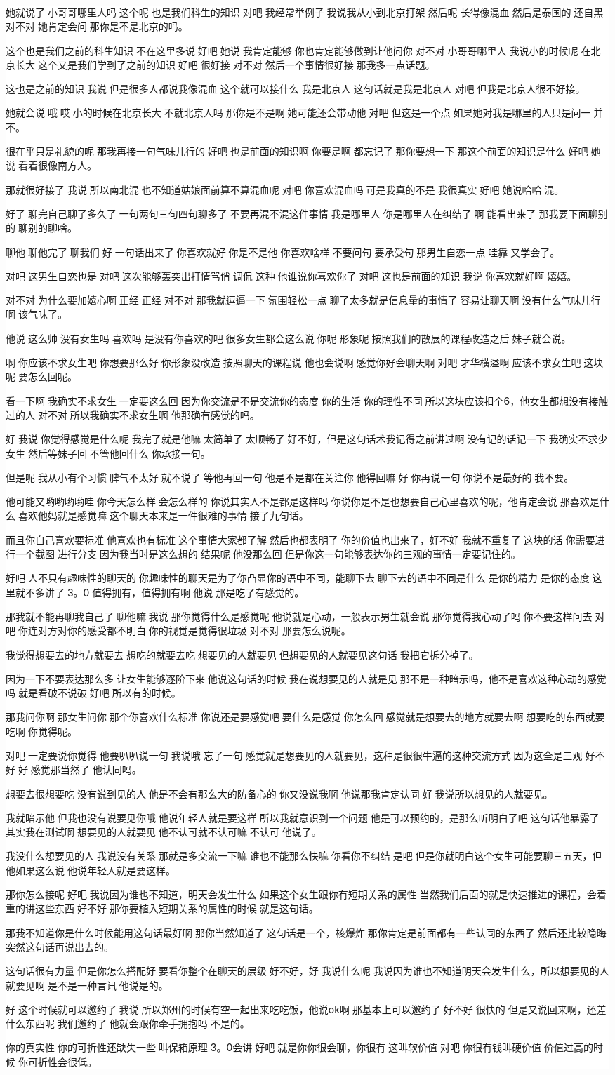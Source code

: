 她就说了 小哥哥哪里人吗 这个呢 也是我们科生的知识 对吧 我经常举例子 我说我从小到北京打架 然后呢 长得像混血 然后是泰国的 还自黑 对不对 她肯定会问 那你是不是北京的吗。

这个也是我们之前的科生知识 不在这里多说 好吧 她说 我肯定能够 你也肯定能够做到让他问你 对不对 小哥哥哪里人 我说小的时候呢 在北京长大 这个又是我们学到了之前的知识 好吧 很好接 对不对 然后一个事情很好接 那我多一点话题。

这也是之前的知识 我说 但是很多人都说我像混血 这个就可以接什么 我是北京人 这句话就是我是北京人 对吧 但我是北京人很不好接。

她就会说 哦 哎 小的时候在北京长大 不就北京人吗 那你是不是啊 她可能还会带动他 对吧 但这是一个点 如果她对我是哪里的人只是问一 并不。

很在乎只是礼貌的呢 那我再接一句气味儿行的 好吧 也是前面的知识啊 你要是啊 都忘记了 那你要想一下 那这个前面的知识是什么 好吧 她说 看着很像南方人。

那就很好接了 我说 所以南北混 也不知道姑娘面前算不算混血呢 对吧 你喜欢混血吗 可是我真的不是 我很真实 好吧 她说哈哈 混。

好了 聊完自己聊了多久了 一句两句三句四句聊多了 不要再混不混这件事情 我是哪里人 你是哪里人在纠结了 啊 能看出来了 那我要下面聊别的 聊别的聊啥。

聊他 聊他完了 聊我们 好 一句话出来了 你喜欢就好 你是不是他 你喜欢啥样 不要问句 要承受句 那男生自恋一点 哇靠 又学会了。

对吧 这男生自恋也是 对吧 这次能够轰突出打情骂俏 调侃 这种 他谁说你喜欢你了 对吧 这也是前面的知识 我说 你喜欢就好啊 嬉嬉。

对不对 为什么要加嬉心啊 正经 正经 对不对 那我就逗逼一下 氛围轻松一点 聊了太多就是信息量的事情了 容易让聊天啊 没有什么气味儿行 啊 该气味了。

他说 这么帅 没有女生吗 喜欢吗 是没有你喜欢的吧 很多女生都会这么说 你呢 形象呢 按照我们的散展的课程改造之后 妹子就会说。

啊 你应该不求女生吧 你想要那么好 你形象没改造 按照聊天的课程说 他也会说啊 感觉你好会聊天啊 对吧 才华横溢啊 应该不求女生吧 这块呢 要怎么回呢。

看一下啊 我确实不求女生 一定要这么回 因为你交流是不是交流你的态度 你的生活 你的理性不同 所以这块应该扣个6，他女生都想没有接触过的人 对不对 所以我确实不求女生啊 他那确有感觉的吗。

好 我说 你觉得感觉是什么呢 我完了就是他嘛 太简单了 太顺畅了 好不好，但是这句话术我记得之前讲过啊 没有记的话记一下 我确实不求少女生 然后等妹子回 不管他回什么 你承接一句。

但是呢 我从小有个习惯 脾气不太好 就不说了 等他再回一句 他是不是都在关注你 他得回嘛 好 你再说一句 你说不是最好的 我不要。

他可能又哟哟哟哟哇 你今天怎么样 会怎么样的 你说其实人不是都是这样吗 你说你是不是也想要自己心里喜欢的呢，他肯定会说 那喜欢是什么 喜欢他妈就是感觉嘛 这个聊天本来是一件很难的事情 接了九句话。

而且你自己喜欢要标准 他喜欢也有标准 这个事情大家都了解 然后也都表明了 你的价值也出来了，好不好 我就不重复了 这块的话 你需要进行一个截图 进行分支 因为我当时是这么想的 结果呢 他没那么回 但是你这一句能够表达你的三观的事情一定要记住的。

好吧 人不只有趣味性的聊天的 你趣味性的聊天是为了你凸显你的语中不同，能聊下去 聊下去的语中不同是什么 是你的精力 是你的态度 这里就不多讲了 3。0 值得拥有，值得拥有啊 他说 那是吃了有感觉的。

那我就不能再聊我自己了 聊他嘛 我说 那你觉得什么是感觉呢 他说就是心动，一般表示男生就会说 那你觉得我心动了吗 你不要这样问去 对吧 你连对方对你的感受都不明白 你的视觉是觉得很垃圾 对不对 那要怎么说呢。

我觉得想要去的地方就要去 想吃的就要去吃 想要见的人就要见 但想要见的人就要见这句话 我把它拆分掉了。

因为一下不要表达那么多 让女生能够逐阶下来 他说这句话的时候 我在说想要见的人就是见 那不是一种暗示吗，他不是喜欢这种心动的感觉吗 就是看破不说破 好吧 所以有的时候。

那我问你啊 那女生问你 那个你喜欢什么标准 你说还是要感觉吧 要什么是感觉 你怎么回 感觉就是想要去的地方就要去啊 想要吃的东西就要吃啊 你觉得呢。

对吧 一定要说你觉得 他要叭叭说一句 我说哦 忘了一句 感觉就是想要见的人就要见，这种是很很牛逼的这种交流方式 因为这全是三观 好不好 好 感觉那当然了 他认同吗。

想要去很想要吃 没有说到见的人 他是不会有那么大的防备心的 你又没说我啊 他说那我肯定认同 好 我说所以想见的人就要见。

我就暗示他 但我也没有说要见你哦 他说年轻人就是要这样 所以我就意识到一个问题 他是可以预约的，是那么听明白了吧 这句话他暴露了 其实我在测试啊 想要见的人就要见 他不认可就不认可嘛 不认可 他说了。

我没什么想要见的人 我说没有关系 那就是多交流一下嘛 谁也不能那么快嘛 你看你不纠结 是吧 但是你就明白这个女生可能要聊三五天，但他如果这么说 他说年轻人就是要这样。

那你怎么接呢 好吧 我说因为谁也不知道，明天会发生什么 如果这个女生跟你有短期关系的属性 当然我们后面的就是快速推进的课程，会着重的讲这些东西 好不好 那你要植入短期关系的属性的时候 就是这句话。

那我不知道你是什么时候能用这句话最好啊 那你当然知道了 这句话是一个，核爆炸 那你肯定是前面都有一些认同的东西了 然后还比较隐晦 突然这句话再说出去的。

这句话很有力量 但是你怎么搭配好 要看你整个在聊天的层级 好不好，好 我说什么呢 我说因为谁也不知道明天会发生什么，所以想要见的人就要见啊 是不是一种言讯 他说是的。

好 这个时候就可以邀约了 我说 所以郑州的时候有空一起出来吃吃饭，他说ok啊 那基本上可以邀约了 好不好 很快的 但是又说回来啊，还差什么东西呢 我们邀约了 他就会跟你牵手拥抱吗 不是的。

你的真实性 你的可折性还缺失一些 叫保箱原理 3。0会讲 好吧 就是你你很会聊，你很有 这叫软价值 对吧 你很有钱叫硬价值 价值过高的时候 你可折性会很低。
